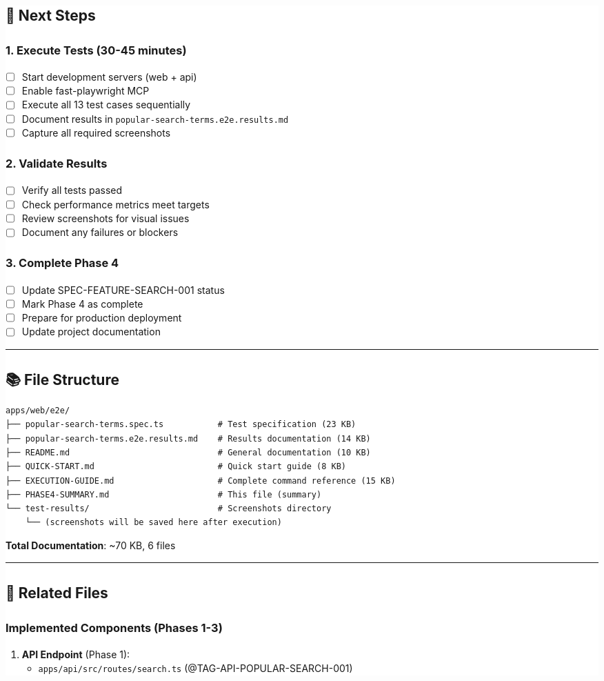 
## 🚀 Next Steps

### 1. Execute Tests (30-45 minutes)

- [ ] Start development servers (web + api)
- [ ] Enable fast-playwright MCP
- [ ] Execute all 13 test cases sequentially
- [ ] Document results in `popular-search-terms.e2e.results.md`
- [ ] Capture all required screenshots

### 2. Validate Results

- [ ] Verify all tests passed
- [ ] Check performance metrics meet targets
- [ ] Review screenshots for visual issues
- [ ] Document any failures or blockers

### 3. Complete Phase 4

- [ ] Update SPEC-FEATURE-SEARCH-001 status
- [ ] Mark Phase 4 as complete
- [ ] Prepare for production deployment
- [ ] Update project documentation

---

## 📚 File Structure

```
apps/web/e2e/
├── popular-search-terms.spec.ts           # Test specification (23 KB)
├── popular-search-terms.e2e.results.md    # Results documentation (14 KB)
├── README.md                              # General documentation (10 KB)
├── QUICK-START.md                         # Quick start guide (8 KB)
├── EXECUTION-GUIDE.md                     # Complete command reference (15 KB)
├── PHASE4-SUMMARY.md                      # This file (summary)
└── test-results/                          # Screenshots directory
    └── (screenshots will be saved here after execution)
```

**Total Documentation**: ~70 KB, 6 files

---

## 🔗 Related Files

### Implemented Components (Phases 1-3)

1. **API Endpoint** (Phase 1):
   - `apps/api/src/routes/search.ts` (@TAG-API-POPULAR-SEARCH-001)
